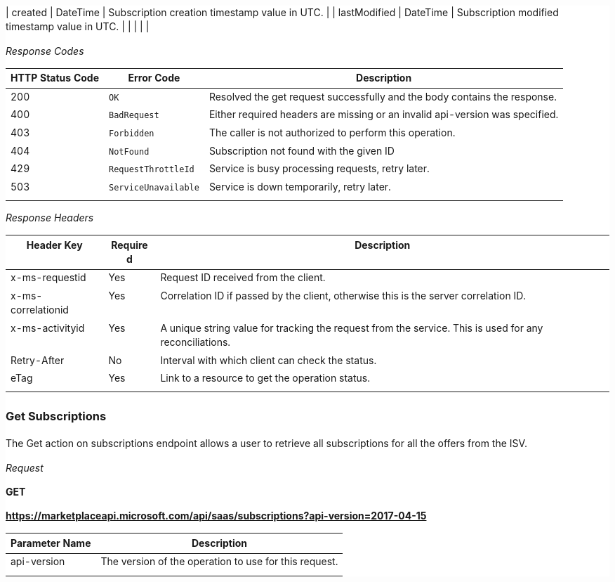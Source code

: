 | created                | DateTime      | Subscription creation timestamp value in UTC. |
| lastModified           | DateTime      | Subscription modified timestamp value in UTC. |
|  |  |  |

*Response Codes*

| **HTTP Status Code** | **Error Code**     | **Description**                                                              |
|----------------------|--------------------|------------------------------------------------------------------------------|
| 200                  | `OK`                 | Resolved the get request successfully and the body contains the response.    |
| 400                  | `BadRequest`         | Either required headers are missing or an invalid api-version was specified. |
| 403                  | `Forbidden`          | The caller is not authorized to perform this operation.                      |
| 404                  | `NotFound`           | Subscription not found with the given ID                                     |
| 429                  | `RequestThrottleId`  | Service is busy processing requests,  retry later.                     |
| 503                  | `ServiceUnavailable` | Service is down temporarily, retry later.                             |
|  |  |  |

*Response Headers*

| **Header Key**     | **Required** | **Description**                                                                                        |
|--------------------|--------------|--------------------------------------------------------------------------------------------------------|
| x-ms-requestid     | Yes          | Request ID received from the client.                                                                   |
| x-ms-correlationid | Yes          | Correlation ID if passed by the client, otherwise this is the server correlation ID.                   |
| x-ms-activityid    | Yes          | A unique string value for tracking the request from the service. This is used for any reconciliations. |
| Retry-After        | No           | Interval with which client can check the status.                                                       |
| eTag               | Yes          | Link to a resource to get the operation status.                                                        |
|  |  |  |


### Get Subscriptions

The Get action on subscriptions endpoint allows a user to retrieve all subscriptions for all the offers from the ISV.

*Request*

**GET**

**https://marketplaceapi.microsoft.com/api/saas/subscriptions?api-version=2017-04-15**

| **Parameter Name**  | **Description**                                       |
|---------------------|-------------------------------------------------------|
| api-version         | The version of the operation to use for this request. |
|  |  |
